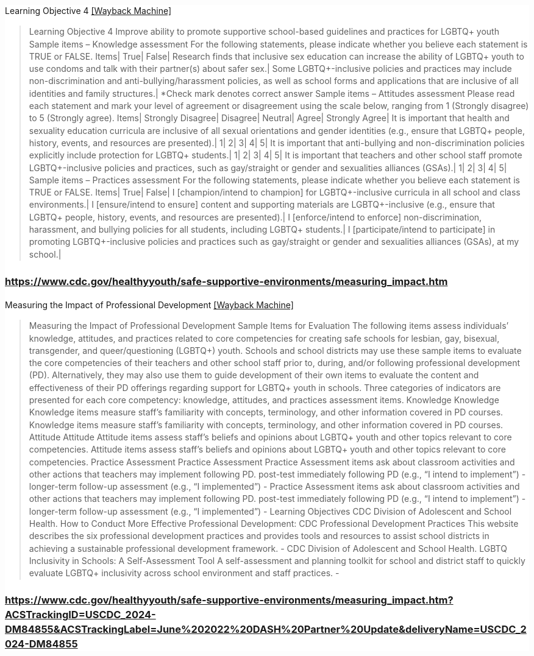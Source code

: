 
Learning Objective 4 [[Wayback Machine]](https://web.archive.org/web/20240000000000*/https://www.cdc.gov/healthyyouth/safe-supportive-environments/objective-4.htm)

> Learning Objective 4 Improve ability to promote supportive school-based guidelines and practices for LGBTQ+ youth Sample items – Knowledge assessment For the following statements, please indicate whether you believe each statement is TRUE or FALSE. Items| True| False| Research finds that inclusive sex education can increase the ability of LGBTQ+ youth to use condoms and talk with their partner(s) about safer sex.| Some LGBTQ+-inclusive policies and practices may include non-discrimination and anti-bullying/harassment policies, as well as school forms and applications that are inclusive of all identities and family structures.| *Check mark denotes correct answer Sample items – Attitudes assessment Please read each statement and mark your level of agreement or disagreement using the scale below, ranging from 1 (Strongly disagree) to 5 (Strongly agree). Items| Strongly Disagree| Disagree| Neutral| Agree| Strongly Agree| It is important that health and sexuality education curricula are inclusive of all sexual orientations and gender identities (e.g., ensure that LGBTQ+ people, history, events, and resources are presented).| 1| 2| 3| 4| 5| It is important that anti-bullying and non-discrimination policies explicitly include protection for LGBTQ+ students.| 1| 2| 3| 4| 5| It is important that teachers and other school staff promote LGBTQ+-inclusive policies and practices, such as gay/straight or gender and sexualities alliances (GSAs).| 1| 2| 3| 4| 5| Sample items – Practices assessment For the following statements, please indicate whether you believe each statement is TRUE or FALSE. Items| True| False| I [champion/intend to champion] for LGBTQ+-inclusive curricula in all school and class environments.| I [ensure/intend to ensure] content and supporting materials are LGBTQ+-inclusive (e.g., ensure that LGBTQ+ people, history, events, and resources are presented).| I [enforce/intend to enforce] non-discrimination, harassment, and bullying policies for all students, including LGBTQ+ students.| I [participate/intend to participate] in promoting LGBTQ+-inclusive policies and practices such as gay/straight or gender and sexualities alliances (GSAs), at my school.|
### https://www.cdc.gov/healthyyouth/safe-supportive-environments/measuring_impact.htm


Measuring the Impact of Professional Development [[Wayback Machine]](https://web.archive.org/web/20240000000000*/https://www.cdc.gov/healthyyouth/safe-supportive-environments/measuring_impact.htm)

> Measuring the Impact of Professional Development Sample Items for Evaluation The following items assess individuals’ knowledge, attitudes, and practices related to core competencies for creating safe schools for lesbian, gay, bisexual, transgender, and queer/questioning (LGBTQ+) youth. Schools and school districts may use these sample items to evaluate the core competencies of their teachers and other school staff prior to, during, and/or following professional development (PD). Alternatively, they may also use them to guide development of their own items to evaluate the content and effectiveness of their PD offerings regarding support for LGBTQ+ youth in schools. Three categories of indicators are presented for each core competency: knowledge, attitudes, and practices assessment items. Knowledge Knowledge Knowledge items measure staff’s familiarity with concepts, terminology, and other information covered in PD courses. Knowledge items measure staff’s familiarity with concepts, terminology, and other information covered in PD courses. Attitude Attitude Attitude items assess staff’s beliefs and opinions about LGBTQ+ youth and other topics relevant to core competencies. Attitude items assess staff’s beliefs and opinions about LGBTQ+ youth and other topics relevant to core competencies. Practice Assessment Practice Assessment Practice Assessment items ask about classroom activities and other actions that teachers may implement following PD. post-test immediately following PD (e.g., “I intend to implement”) - longer-term follow-up assessment (e.g., “I implemented”) - Practice Assessment items ask about classroom activities and other actions that teachers may implement following PD. post-test immediately following PD (e.g., “I intend to implement”) - longer-term follow-up assessment (e.g., “I implemented”) - Learning Objectives CDC Division of Adolescent and School Health. How to Conduct More Effective Professional Development: CDC Professional Development Practices This website describes the six professional development practices and provides tools and resources to assist school districts in achieving a sustainable professional development framework. - CDC Division of Adolescent and School Health. LGBTQ Inclusivity in Schools: A Self-Assessment Tool A self-assessment and planning toolkit for school and district staff to quickly evaluate LGBTQ+ inclusivity across school environment and staff practices. -
### https://www.cdc.gov/healthyyouth/safe-supportive-environments/measuring_impact.htm?ACSTrackingID=USCDC_2024-DM84855&ACSTrackingLabel=June%202022%20DASH%20Partner%20Update&deliveryName=USCDC_2024-DM84855

